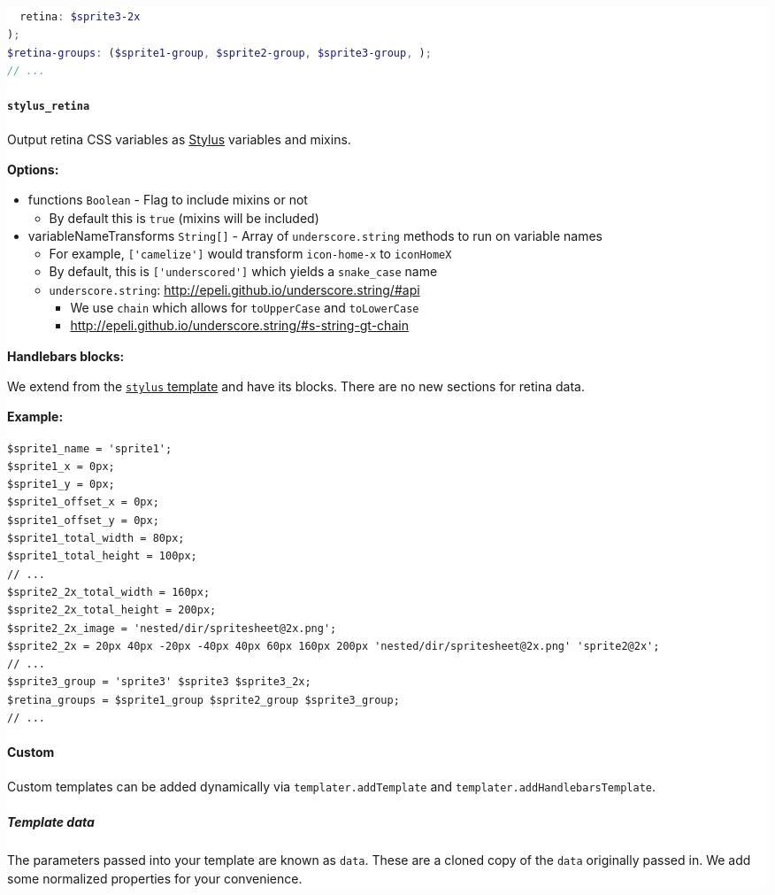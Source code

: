 ```scss
  retina: $sprite3-2x
);
$retina-groups: ($sprite1-group, $sprite2-group, $sprite3-group, );
// ...
```

#### `stylus_retina`
Output retina CSS variables as [Stylus][] variables and mixins.

**Options:**

- functions `Boolean` - Flag to include mixins or not
    - By default this is `true` (mixins will be included)
- variableNameTransforms `String[]` - Array of `underscore.string` methods to run on variable names
    - For example, `['camelize']` would transform `icon-home-x` to `iconHomeX`
    - By default, this is `['underscored']` which yields a `snake_case` name
    - `underscore.string`: http://epeli.github.io/underscore.string/#api
        - We use `chain` which allows for `toUpperCase` and `toLowerCase`
        - http://epeli.github.io/underscore.string/#s-string-gt-chain

**Handlebars blocks:**

We extend from the [`stylus` template](#stylus) and have its blocks. There are no new sections for retina data.

**Example:**

```stylus
$sprite1_name = 'sprite1';
$sprite1_x = 0px;
$sprite1_y = 0px;
$sprite1_offset_x = 0px;
$sprite1_offset_y = 0px;
$sprite1_total_width = 80px;
$sprite1_total_height = 100px;
// ...
$sprite2_2x_total_width = 160px;
$sprite2_2x_total_height = 200px;
$sprite2_2x_image = 'nested/dir/spritesheet@2x.png';
$sprite2_2x = 20px 40px -20px -40px 40px 60px 160px 200px 'nested/dir/spritesheet@2x.png' 'sprite2@2x';
// ...
$sprite3_group = 'sprite3' $sprite3 $sprite3_2x;
$retina_groups = $sprite1_group $sprite2_group $sprite3_group;
// ...
```

#### Custom
Custom templates can be added dynamically via `templater.addTemplate` and `templater.addHandlebarsTemplate`.

##### Template data
The parameters passed into your template are known as `data`. These are a cloned copy of the `data` originally passed in. We add some normalized properties for your convenience.


[`spritesmith`]: https://github.com/Ensighten/spritesmith
[`handlebars-layouts`]: https://github.com/shannonmoeller/handlebars-layouts
[TexturePacker]: https://www.codeandweb.com/texturepacker
[Phaser]: http://phaser.io/
[Pixi.js]: http://www.pixijs.com/
[basename]: https://nodejs.org/api/path.html#path_path_basename_p_ext
[LESS]: http://lesscss.org/
[SASS]: http://sass-lang.com/
[SCSS]: http://sass-lang.com/
[Stylus]: http://learnboost.github.io/stylus/
[twolfson-projects]: http://twolfson.com/projects
[twolfson-support-me]: http://twolfson.com/support-me
[UNLICENSE]: UNLICENSE
[MIT license]: https://github.com/twolfson/spritesheet-templates/blob/e601307209b75faa48cb65388a17e0047b561aa0/LICENSE-MIT